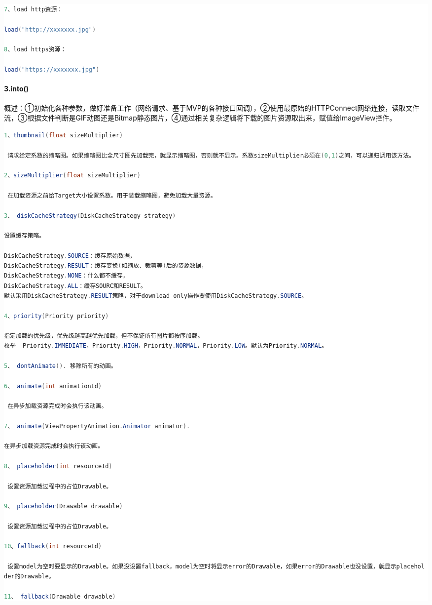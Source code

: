 ```java
7、load http资源：

load("http://xxxxxxx.jpg")

8、load https资源：

load("https://xxxxxxx.jpg") 
```



#### 	3.into()

概述：①初始化各种参数，做好准备工作（网络请求、基于MVP的各种接口回调），②使用最原始的HTTPConnect网络连接，读取文件流，③根据文件判断是GIF动图还是Bitmap静态图片，④通过相关复杂逻辑将下载的图片资源取出来，赋值给ImageView控件。



```java
1、thumbnail(float sizeMultiplier)

 请求给定系数的缩略图。如果缩略图比全尺寸图先加载完，就显示缩略图，否则就不显示。系数sizeMultiplier必须在(0,1)之间，可以递归调用该方法。

2、sizeMultiplier(float sizeMultiplier)

 在加载资源之前给Target大小设置系数。用于装载缩略图，避免加载大量资源。

3、 diskCacheStrategy(DiskCacheStrategy strategy)

设置缓存策略。

DiskCacheStrategy.SOURCE：缓存原始数据，
DiskCacheStrategy.RESULT：缓存变换(如缩放、裁剪等)后的资源数据，
DiskCacheStrategy.NONE：什么都不缓存，
DiskCacheStrategy.ALL：缓存SOURC和RESULT。
默认采用DiskCacheStrategy.RESULT策略，对于download only操作要使用DiskCacheStrategy.SOURCE。

4、priority(Priority priority)

指定加载的优先级，优先级越高越优先加载，但不保证所有图片都按序加载。
枚举  Priority.IMMEDIATE，Priority.HIGH，Priority.NORMAL，Priority.LOW。默认为Priority.NORMAL。

5、 dontAnimate(). 移除所有的动画。

6、 animate(int animationId)

 在异步加载资源完成时会执行该动画。

7、 animate(ViewPropertyAnimation.Animator animator). 

在异步加载资源完成时会执行该动画。

8、 placeholder(int resourceId)

 设置资源加载过程中的占位Drawable。

9、 placeholder(Drawable drawable)

 设置资源加载过程中的占位Drawable。

10、fallback(int resourceId)

 设置model为空时要显示的Drawable。如果没设置fallback，model为空时将显示error的Drawable，如果error的Drawable也没设置，就显示placeholder的Drawable。

11、 fallback(Drawable drawable)
```